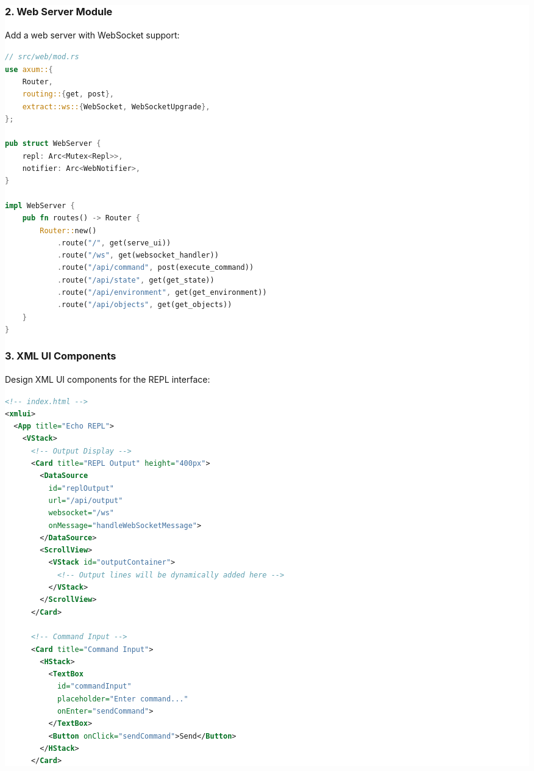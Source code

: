 ### 2. Web Server Module

Add a web server with WebSocket support:

```rust
// src/web/mod.rs
use axum::{
    Router,
    routing::{get, post},
    extract::ws::{WebSocket, WebSocketUpgrade},
};

pub struct WebServer {
    repl: Arc<Mutex<Repl>>,
    notifier: Arc<WebNotifier>,
}

impl WebServer {
    pub fn routes() -> Router {
        Router::new()
            .route("/", get(serve_ui))
            .route("/ws", get(websocket_handler))
            .route("/api/command", post(execute_command))
            .route("/api/state", get(get_state))
            .route("/api/environment", get(get_environment))
            .route("/api/objects", get(get_objects))
    }
}
```

### 3. XML UI Components

Design XML UI components for the REPL interface:

```xml
<!-- index.html -->
<xmlui>
  <App title="Echo REPL">
    <VStack>
      <!-- Output Display -->
      <Card title="REPL Output" height="400px">
        <DataSource
          id="replOutput"
          url="/api/output"
          websocket="/ws"
          onMessage="handleWebSocketMessage">
        </DataSource>
        <ScrollView>
          <VStack id="outputContainer">
            <!-- Output lines will be dynamically added here -->
          </VStack>
        </ScrollView>
      </Card>

      <!-- Command Input -->
      <Card title="Command Input">
        <HStack>
          <TextBox
            id="commandInput"
            placeholder="Enter command..."
            onEnter="sendCommand">
          </TextBox>
          <Button onClick="sendCommand">Send</Button>
        </HStack>
      </Card>
```